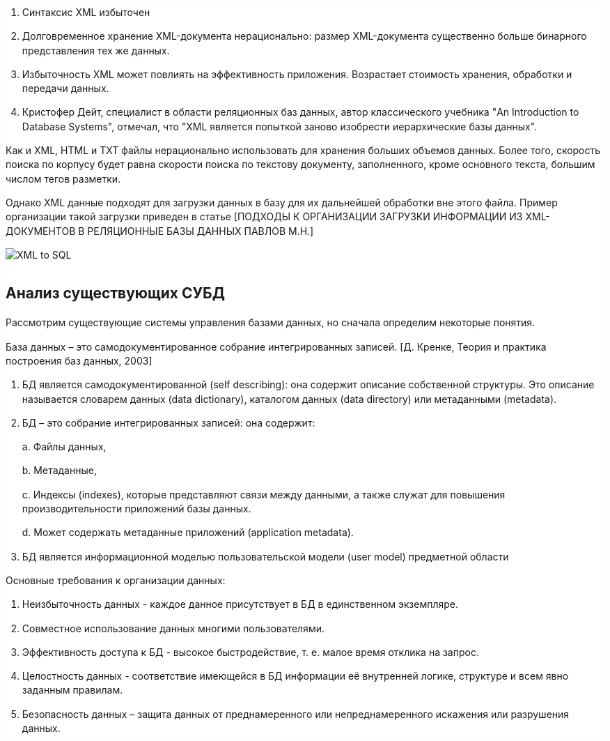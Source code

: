 1) Синтаксис XML избыточен

2) Долговременное хранение XML-документа нерационально: размер XML-документа существенно больше бинарного представления тех же данных.

3) Избыточность XML может повлиять на эффективность приложения. Возрастает стоимость хранения, обработки и передачи данных.

4) Кристофер Дейт, специалист в области реляционных баз данных, автор классического учебника "An Introduction to Database Systems", отмечал, что "XML является попыткой заново изобрести иерархические базы данных".

Как и XML, HTML и TXT файлы нерационально использовать для хранения больших объемов данных. Более того, скорость поиска по корпусу будет равна скорости поиска по текстову документу, заполненного, кроме основного текста, большим числом тегов разметки.

Однако XML данные подходят для загрузки данных в базу для их дальнейшей обработки вне этого файла. Пример организации такой загрузки приведен в статье [ПОДХОДЫ К ОРГАНИЗАЦИИ ЗАГРУЗКИ ИНФОРМАЦИИ ИЗ XML-ДОКУМЕНТОВ В РЕЛЯЦИОННЫЕ БАЗЫ ДАННЫХ ПАВЛОВ М.Н.]

![XML to SQL](img/XMLtoSQL.png)

## Анализ существующих СУБД

Рассмотрим существующие системы управления базами данных, но сначала определим некоторые понятия.

База данных – это самодокументированное собрание интегрированных записей. [Д. Кренке, Теория и практика построения баз данных, 2003]

1. БД является самодокументированной (self describing): она содержит описание собственной структуры. Это описание
называется словарем данных (data dictionary), каталогом данных (data directory) или метаданными (metadata).

2. БД – это собрание интегрированных записей: она содержит:

    a. Файлы данных,

    b. Метаданные,

    c. Индексы (indexes), которые представляют связи между данными, а также служат для повышения
производительности приложений базы данных.

    d. Может содержать метаданные приложений (application metadata).

3. БД является информационной моделью пользовательской модели (user model) предметной области

Основные требования к организации данных:

1. Неизбыточность данных - каждое данное присутствует в БД в единственном экземпляре.

2. Совместное использование данных многими пользователями.

3. Эффективность доступа к БД - высокое быстродействие, т. е. малое время отклика на запрос.

4. Целостность данных - соответствие имеющейся в БД информации её внутренней логике, структуре и всем явно заданным правилам.

5. Безопасность данных – защита данных от преднамеренного или непреднамеренного искажения или разрушения данных.
